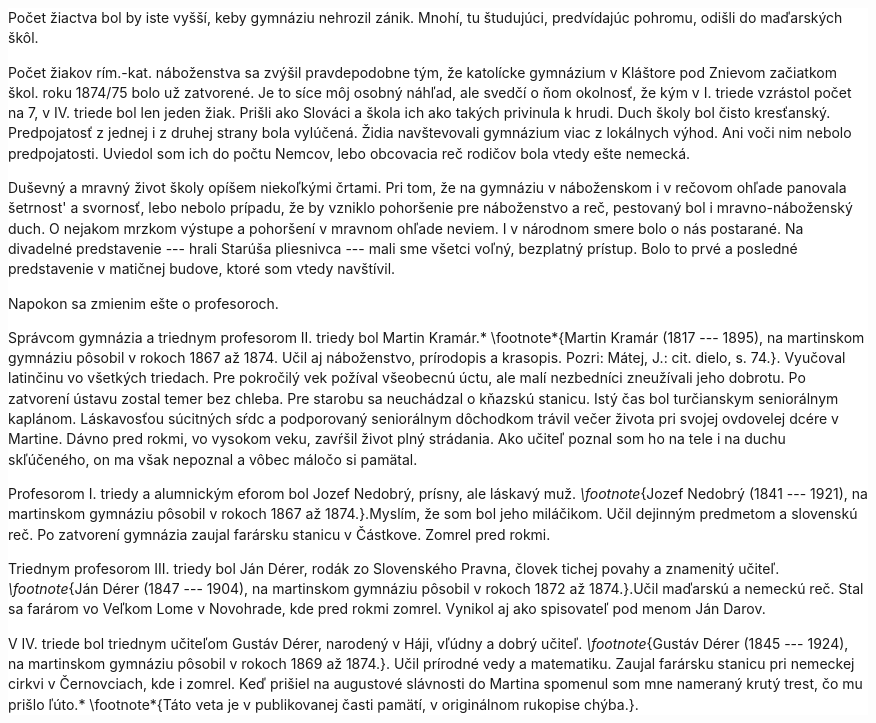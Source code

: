 Počet žiactva bol by iste vyšší, keby gymnáziu nehrozil zánik. Mnohí, tu
študujúci, predvídajúc pohromu, odišli do maďarských škôl.

Počet žiakov rím.-kat. náboženstva sa zvýšil pravdepodobne tým, že
katolícke gymnázium v Kláštore pod Znievom začiatkom škol. roku 1874/75
bolo už zatvorené. Je to síce môj osobný náhľad, ale svedčí o ňom
okolnosť, že kým v I. triede vzrástol počet na 7, v IV. triede bol len
jeden žiak. Prišli ako Slováci a škola ich ako takých privinula k hrudi.
Duch školy bol čisto kresťanský. Predpojatosť z jednej i z druhej strany
bola vylúčená. Židia navštevovali gymnázium viac z lokálnych výhod. Ani
voči nim nebolo predpojatosti. Uviedol som ich do počtu Nemcov, lebo
obcovacia reč rodičov bola vtedy ešte nemecká.

Duševný a mravný život školy opíšem niekoľkými črtami. Pri tom, že na
gymnáziu v náboženskom i v rečovom ohľade panovala šetrnost\' a
svornosť, lebo nebolo prípadu, že by vzniklo pohoršenie pre náboženstvo
a reč, pestovaný bol i mravno-náboženský duch. O nejakom mrzkom výstupe
a pohoršení v mravnom ohľade neviem. I v národnom smere bolo o nás
postarané. Na divadelné predstavenie --- hrali Starúša pliesnivca ---
mali sme všetci voľný, bezplatný prístup. Bolo to prvé a posledné
predstavenie v matičnej budove, ktoré som vtedy navštívil.

Napokon sa zmienim ešte o profesoroch.

Správcom gymnázia a triednym profesorom II. triedy bol Martin Kramár.*
\\footnote*{Martin Kramár (1817 --- 1895), na martinskom gymnáziu
pôsobil v rokoch 1867 až 1874. Učil aj náboženstvo, prírodopis a
krasopis. Pozri: Mátej, J.: cit. dielo, s. 74.}. Vyučoval latinčinu vo
všetkých triedach. Pre pokročilý vek požíval všeobecnú úctu, ale malí
nezbedníci zneužívali jeho dobrotu. Po zatvorení ústavu zostal temer bez
chleba. Pre starobu sa neuchádzal o kňazskú stanicu. Istý čas bol
turčianskym seniorálnym kaplánom. Láskavosťou súcitných sŕdc a
podporovaný seniorálnym dôchodkom trávil večer života pri svojej
ovdovelej dcére v Martine. Dávno pred rokmi, vo vysokom veku, zavŕšil
život plný strádania. Ako učiteľ poznal som ho na tele i na duchu
skľúčeného, on ma však nepoznal a vôbec máločo si pamätal.

Profesorom I. triedy a alumnickým eforom bol Jozef Nedobrý, prísny, ale
láskavý muž. *\\footnote*{Jozef Nedobrý (1841 --- 1921), na martinskom
gymnáziu pôsobil v rokoch 1867 až 1874.}.Myslím, že som bol jeho
miláčikom. Učil dejinným predmetom a slovenskú reč. Po zatvorení
gymnázia zaujal farársku stanicu v Částkove. Zomrel pred rokmi.

Triednym profesorom III. triedy bol Ján Dérer, rodák zo Slovenského
Pravna, človek tichej povahy a znamenitý učiteľ. *\\footnote*{Ján Dérer
(1847 --- 1904), na martinskom gymnáziu pôsobil v rokoch 1872 až
1874.}.Učil maďarskú a nemeckú reč. Stal sa farárom vo Veľkom Lome v
Novohrade, kde pred rokmi zomrel. Vynikol aj ako spisovateľ pod menom
Ján Darov.

V IV. triede bol triednym učiteľom Gustáv Dérer, narodený v Háji, vľúdny
a dobrý učiteľ. *\\footnote*{Gustáv Dérer (1845 --- 1924), na martinskom
gymnáziu pôsobil v rokoch 1869 až 1874.}. Učil prírodné vedy a
matematiku. Zaujal farársku stanicu pri nemeckej cirkvi v Černovciach,
kde i zomrel. Keď prišiel na augustové slávnosti do Martina spomenul som
mne nameraný krutý trest, čo mu prišlo ľúto.* \\footnote*{Táto veta je v
publikovanej časti pamätí, v originálnom rukopise chýba.}.
